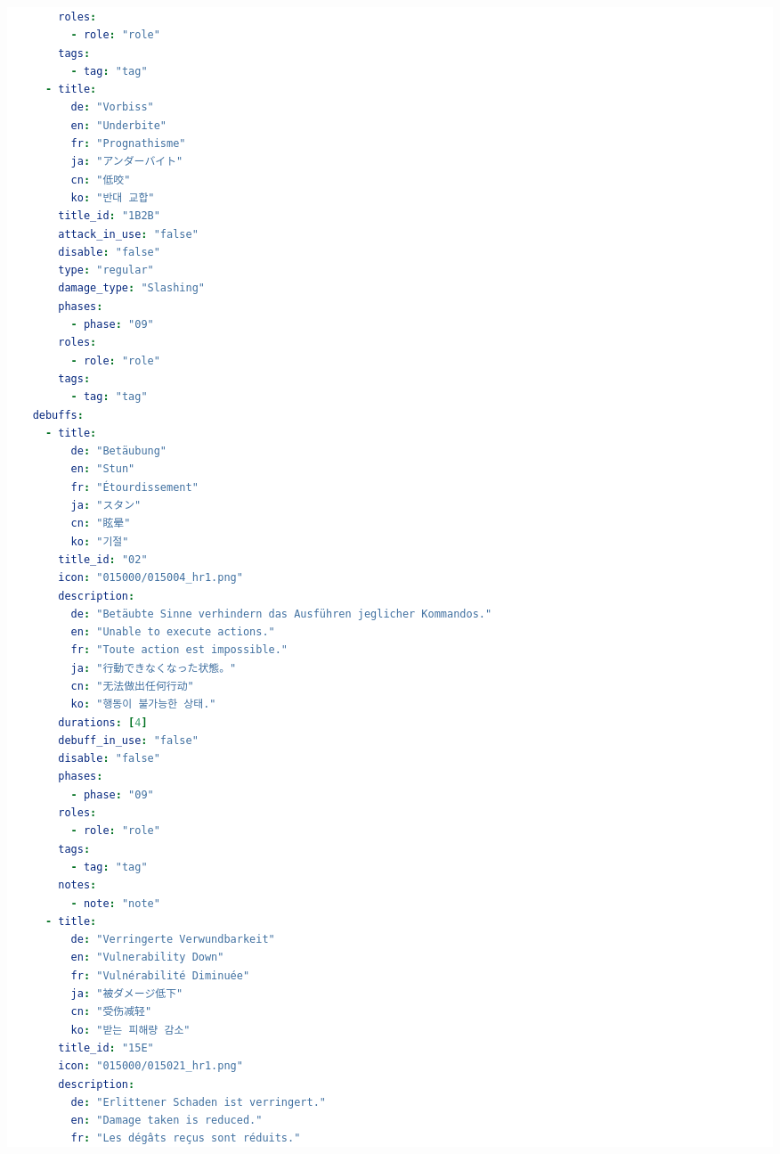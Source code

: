 ```yaml
        roles:
          - role: "role"
        tags:
          - tag: "tag"
      - title:
          de: "Vorbiss"
          en: "Underbite"
          fr: "Prognathisme"
          ja: "アンダーバイト"
          cn: "低咬"
          ko: "반대 교합"
        title_id: "1B2B"
        attack_in_use: "false"
        disable: "false"
        type: "regular"
        damage_type: "Slashing"
        phases:
          - phase: "09"
        roles:
          - role: "role"
        tags:
          - tag: "tag"
    debuffs:
      - title:
          de: "Betäubung"
          en: "Stun"
          fr: "Étourdissement"
          ja: "スタン"
          cn: "眩晕"
          ko: "기절"
        title_id: "02"
        icon: "015000/015004_hr1.png"
        description:
          de: "Betäubte Sinne verhindern das Ausführen jeglicher Kommandos."
          en: "Unable to execute actions."
          fr: "Toute action est impossible."
          ja: "行動できなくなった状態。"
          cn: "无法做出任何行动"
          ko: "행동이 불가능한 상태."
        durations: [4]
        debuff_in_use: "false"
        disable: "false"
        phases:
          - phase: "09"
        roles:
          - role: "role"
        tags:
          - tag: "tag"
        notes:
          - note: "note"
      - title:
          de: "Verringerte Verwundbarkeit"
          en: "Vulnerability Down"
          fr: "Vulnérabilité Diminuée"
          ja: "被ダメージ低下"
          cn: "受伤减轻"
          ko: "받는 피해량 감소"
        title_id: "15E"
        icon: "015000/015021_hr1.png"
        description:
          de: "Erlittener Schaden ist verringert."
          en: "Damage taken is reduced."
          fr: "Les dégâts reçus sont réduits."
```